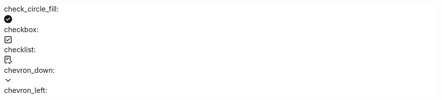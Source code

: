  </div>
 <div class="flex items-center gap-4 bg-blue-100 rounded px-2">
  <div>
   check_circle_fill:
  </div>
  <div class="">
   <svg fill="currentColor" height="16" style="display: inline-block; vertical-align: text-bottom;" viewbox="0 0 16 16" width="16">
    <path d="M8 16A8 8 0 1 1 8 0a8 8 0 0 1 0 16Zm3.78-9.72a.751.751 0 0 0-.018-1.042.751.751 0 0 0-1.042-.018L6.75 9.19 5.28 7.72a.751.751 0 0 0-1.042.018.751.751 0 0 0-.018 1.042l2 2a.75.75 0 0 0 1.06 0Z">
    </path>
   </svg>
  </div>
 </div>
 <div class="flex items-center gap-4 bg-blue-100 rounded px-2">
  <div>
   checkbox:
  </div>
  <div class="">
   <svg fill="currentColor" height="16" style="display: inline-block; vertical-align: text-bottom;" viewbox="0 0 16 16" width="16">
    <path d="M2.75 1h10.5c.966 0 1.75.784 1.75 1.75v10.5A1.75 1.75 0 0 1 13.25 15H2.75A1.75 1.75 0 0 1 1 13.25V2.75C1 1.784 1.784 1 2.75 1ZM2.5 2.75v10.5c0 .138.112.25.25.25h10.5a.25.25 0 0 0 .25-.25V2.75a.25.25 0 0 0-.25-.25H2.75a.25.25 0 0 0-.25.25Zm9.28 3.53-4.5 4.5a.75.75 0 0 1-1.06 0l-2-2a.751.751 0 0 1 .018-1.042.751.751 0 0 1 1.042-.018l1.47 1.47 3.97-3.97a.751.751 0 0 1 1.042.018.751.751 0 0 1 .018 1.042Z">
    </path>
   </svg>
  </div>
 </div>
 <div class="flex items-center gap-4 bg-blue-100 rounded px-2">
  <div>
   checklist:
  </div>
  <div class="">
   <svg fill="currentColor" height="16" style="display: inline-block; vertical-align: text-bottom;" viewbox="0 0 16 16" width="16">
    <path d="M2.5 1.75v11.5c0 .138.112.25.25.25h3.17a.75.75 0 0 1 0 1.5H2.75A1.75 1.75 0 0 1 1 13.25V1.75C1 .784 1.784 0 2.75 0h8.5C12.216 0 13 .784 13 1.75v7.736a.75.75 0 0 1-1.5 0V1.75a.25.25 0 0 0-.25-.25h-8.5a.25.25 0 0 0-.25.25Zm13.274 9.537v-.001l-4.557 4.45a.75.75 0 0 1-1.055-.008l-1.943-1.95a.75.75 0 0 1 1.062-1.058l1.419 1.425 4.026-3.932a.75.75 0 1 1 1.048 1.074ZM4.75 4h4.5a.75.75 0 0 1 0 1.5h-4.5a.75.75 0 0 1 0-1.5ZM4 7.75A.75.75 0 0 1 4.75 7h2a.75.75 0 0 1 0 1.5h-2A.75.75 0 0 1 4 7.75Z">
    </path>
   </svg>
  </div>
 </div>
 <div class="flex items-center gap-4 bg-blue-100 rounded px-2">
  <div>
   chevron_down:
  </div>
  <div class="">
   <svg fill="currentColor" height="16" style="display: inline-block; vertical-align: text-bottom;" viewbox="0 0 16 16" width="16">
    <path d="M12.78 5.22a.749.749 0 0 1 0 1.06l-4.25 4.25a.749.749 0 0 1-1.06 0L3.22 6.28a.749.749 0 1 1 1.06-1.06L8 8.939l3.72-3.719a.749.749 0 0 1 1.06 0Z">
    </path>
   </svg>
  </div>
 </div>
 <div class="flex items-center gap-4 bg-blue-100 rounded px-2">
  <div>
   chevron_left: